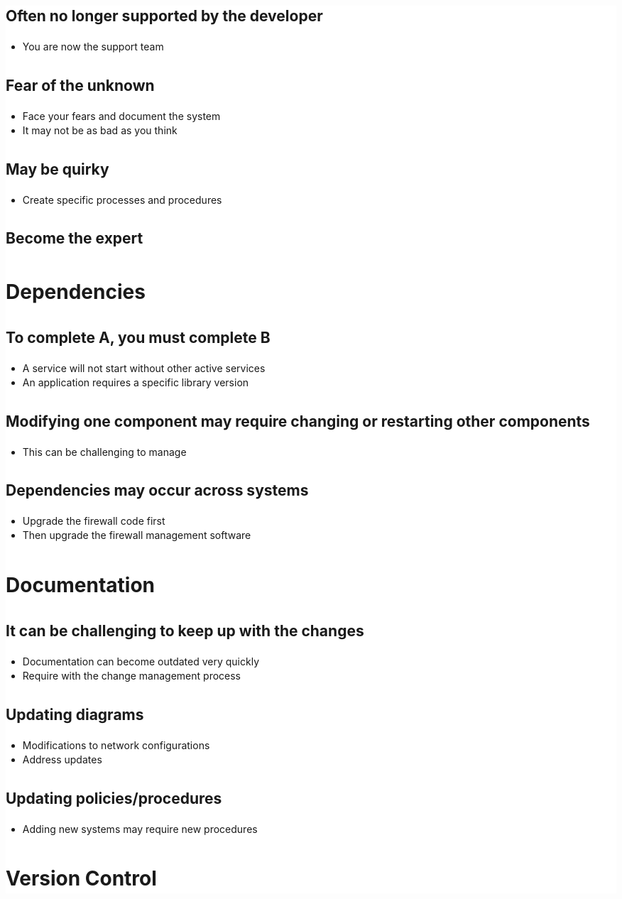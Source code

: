 ## Often no longer supported by the developer
- You are now the support team

## Fear of the unknown
- Face your fears and document the system
- It may not be as bad as you think

## May be quirky
- Create specific processes and procedures

## Become the expert

# Dependencies

## To complete A, you must complete B
- A service will not start without other active services
- An application requires a specific library version

## Modifying one component may require changing or restarting other components
- This can be challenging to manage

## Dependencies may occur across systems
- Upgrade the firewall code first
- Then upgrade the firewall management software

# Documentation

## It can be challenging to keep up with the changes
- Documentation can become outdated very quickly
- Require with the change management process

## Updating diagrams
- Modifications to network configurations
- Address updates

## Updating policies/procedures
- Adding new systems may require new procedures

# Version Control
